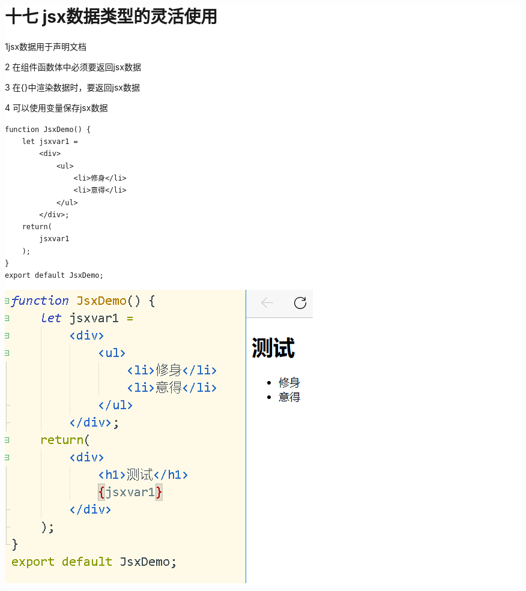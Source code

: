 # 十七 jsx数据类型的灵活使用

1jsx数据用于声明文档

2 在组件函数体中必须要返回jsx数据

3 在{}中渲染数据时，要返回jsx数据

4  可以使用变量保存jsx数据

```tsx
function JsxDemo() {
	let jsxvar1 = 
		<div>
			<ul>
				<li>修身</li>
				<li>意得</li>
			</ul>
		</div>;
	return(
		jsxvar1 
	);
}
export default JsxDemo;
```

![image-20221012101336683](static/image-20221012101336683.png)

